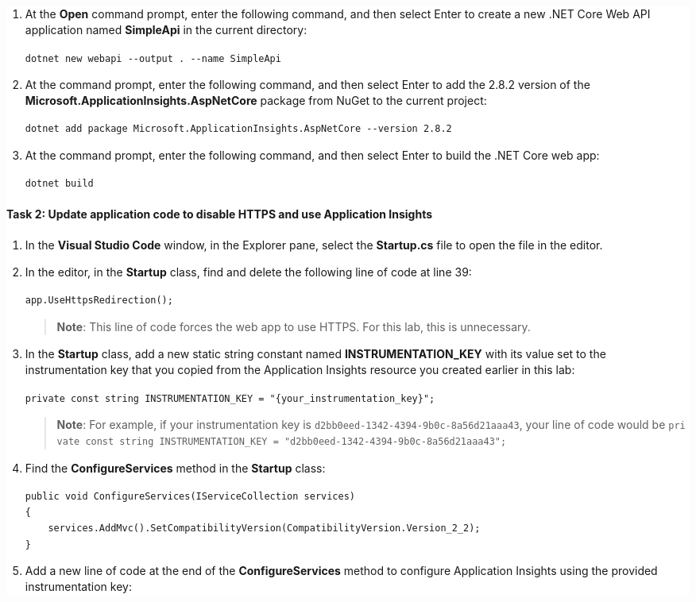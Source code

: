 1.  At the **Open** command prompt, enter the following command, and then select Enter to create a new .NET Core Web API application named **SimpleApi** in the current directory:

    ```
    dotnet new webapi --output . --name SimpleApi
    ```

1.  At the command prompt, enter the following command, and then select Enter to add the 2.8.2 version of the **Microsoft.ApplicationInsights.AspNetCore** package from NuGet to the current project:

    ```
    dotnet add package Microsoft.ApplicationInsights.AspNetCore --version 2.8.2
    ```

1.  At the command prompt, enter the following command, and then select Enter to build the .NET Core web app:

    ```
    dotnet build
    ```
    
#### Task 2: Update application code to disable HTTPS and use Application Insights

1.  In the **Visual Studio Code** window, in the Explorer pane, select the **Startup.cs** file to open the file in the editor.

1.  In the editor, in the **Startup** class, find and delete the following line of code at line 39:

    ```
    app.UseHttpsRedirection();
    ```

    > **Note**: This line of code forces the web app to use HTTPS. For this lab, this is unnecessary.

1.  In the **Startup** class, add a new static string constant named **INSTRUMENTATION_KEY** with its value set to the instrumentation key that you copied from the Application Insights resource you created earlier in this lab:

    ```
    private const string INSTRUMENTATION_KEY = "{your_instrumentation_key}";
    ```

    > **Note**: For example, if your instrumentation key is ``d2bb0eed-1342-4394-9b0c-8a56d21aaa43``, your line of code would be ``private const string INSTRUMENTATION_KEY = "d2bb0eed-1342-4394-9b0c-8a56d21aaa43";``

1.  Find the **ConfigureServices** method in the **Startup** class:

    ```
    public void ConfigureServices(IServiceCollection services)
    {
        services.AddMvc().SetCompatibilityVersion(CompatibilityVersion.Version_2_2);        
    }
    ```

1.  Add a new line of code at the end of the **ConfigureServices** method to configure Application Insights using the provided instrumentation key:
